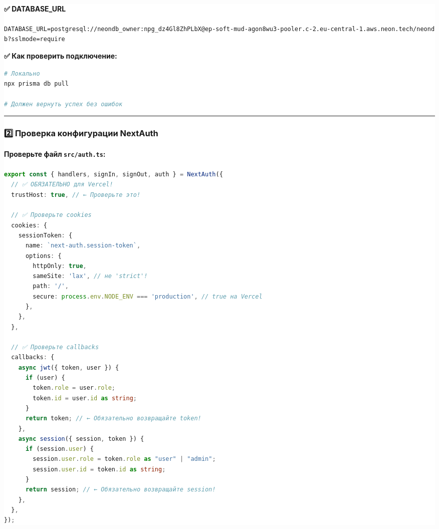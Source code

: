 
#### ✅ DATABASE_URL

```env
DATABASE_URL=postgresql://neondb_owner:npg_dz4Gl8ZhPLbX@ep-soft-mud-agon8wu3-pooler.c-2.eu-central-1.aws.neon.tech/neondb?sslmode=require
```

**✅ Как проверить подключение:**
```bash
# Локально
npx prisma db pull

# Должен вернуть успех без ошибок
```

---

### 2️⃣ Проверка конфигурации NextAuth

#### Проверьте файл `src/auth.ts`:

```typescript
export const { handlers, signIn, signOut, auth } = NextAuth({
  // ✅ ОБЯЗАТЕЛЬНО для Vercel!
  trustHost: true, // ← Проверьте это!
  
  // ✅ Проверьте cookies
  cookies: {
    sessionToken: {
      name: `next-auth.session-token`,
      options: {
        httpOnly: true,
        sameSite: 'lax', // не 'strict'!
        path: '/',
        secure: process.env.NODE_ENV === 'production', // true на Vercel
      },
    },
  },
  
  // ✅ Проверьте callbacks
  callbacks: {
    async jwt({ token, user }) {
      if (user) {
        token.role = user.role;
        token.id = user.id as string;
      }
      return token; // ← Обязательно возвращайте token!
    },
    async session({ session, token }) {
      if (session.user) {
        session.user.role = token.role as "user" | "admin";
        session.user.id = token.id as string;
      }
      return session; // ← Обязательно возвращайте session!
    },
  },
});
```
